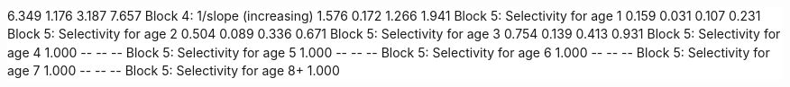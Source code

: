    <td style="text-align:right;"> 6.349 </td>
   <td style="text-align:right;"> 1.176 </td>
   <td style="text-align:right;"> 3.187 </td>
   <td style="text-align:right;"> 7.657 </td>
  </tr>
  <tr>
   <td style="text-align:left;"> Block 4: 1/slope (increasing) </td>
   <td style="text-align:right;"> 1.576 </td>
   <td style="text-align:right;"> 0.172 </td>
   <td style="text-align:right;"> 1.266 </td>
   <td style="text-align:right;"> 1.941 </td>
  </tr>
  <tr>
   <td style="text-align:left;"> Block 5: Selectivity for age 1 </td>
   <td style="text-align:right;"> 0.159 </td>
   <td style="text-align:right;"> 0.031 </td>
   <td style="text-align:right;"> 0.107 </td>
   <td style="text-align:right;"> 0.231 </td>
  </tr>
  <tr>
   <td style="text-align:left;"> Block 5: Selectivity for age 2 </td>
   <td style="text-align:right;"> 0.504 </td>
   <td style="text-align:right;"> 0.089 </td>
   <td style="text-align:right;"> 0.336 </td>
   <td style="text-align:right;"> 0.671 </td>
  </tr>
  <tr>
   <td style="text-align:left;"> Block 5: Selectivity for age 3 </td>
   <td style="text-align:right;"> 0.754 </td>
   <td style="text-align:right;"> 0.139 </td>
   <td style="text-align:right;"> 0.413 </td>
   <td style="text-align:right;"> 0.931 </td>
  </tr>
  <tr>
   <td style="text-align:left;"> Block 5: Selectivity for age 4 </td>
   <td style="text-align:right;"> 1.000 </td>
   <td style="text-align:right;"> -- </td>
   <td style="text-align:right;"> -- </td>
   <td style="text-align:right;"> -- </td>
  </tr>
  <tr>
   <td style="text-align:left;"> Block 5: Selectivity for age 5 </td>
   <td style="text-align:right;"> 1.000 </td>
   <td style="text-align:right;"> -- </td>
   <td style="text-align:right;"> -- </td>
   <td style="text-align:right;"> -- </td>
  </tr>
  <tr>
   <td style="text-align:left;"> Block 5: Selectivity for age 6 </td>
   <td style="text-align:right;"> 1.000 </td>
   <td style="text-align:right;"> -- </td>
   <td style="text-align:right;"> -- </td>
   <td style="text-align:right;"> -- </td>
  </tr>
  <tr>
   <td style="text-align:left;"> Block 5: Selectivity for age 7 </td>
   <td style="text-align:right;"> 1.000 </td>
   <td style="text-align:right;"> -- </td>
   <td style="text-align:right;"> -- </td>
   <td style="text-align:right;"> -- </td>
  </tr>
  <tr>
   <td style="text-align:left;"> Block 5: Selectivity for age 8+ </td>
   <td style="text-align:right;"> 1.000 </td>